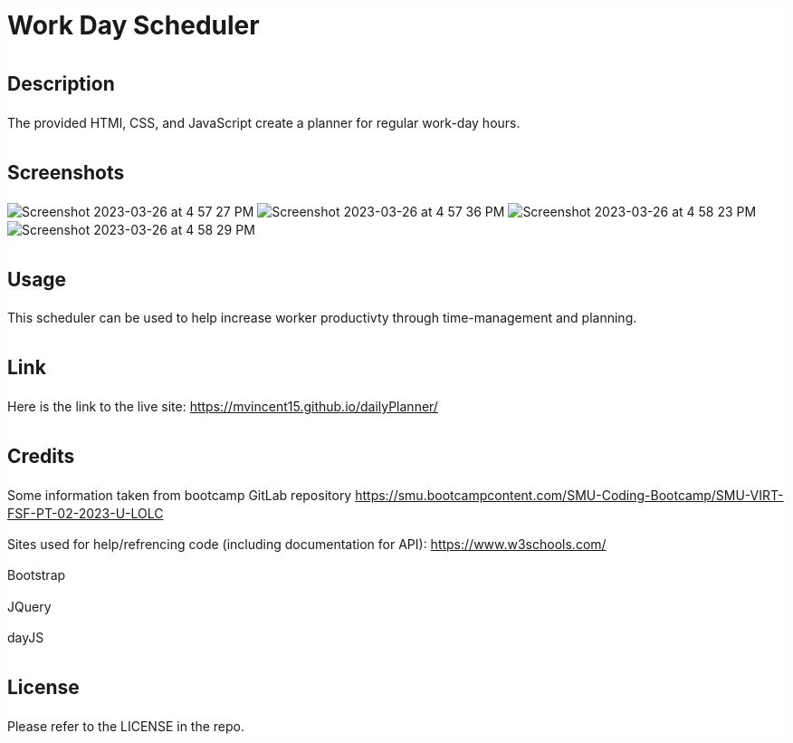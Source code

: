 # Work Day Scheduler

## Description
The provided HTMl, CSS, and JavaScript create a planner for regular work-day hours. 

## Screenshots
<img width="1362" alt="Screenshot 2023-03-26 at 4 57 27 PM" src="https://user-images.githubusercontent.com/123343948/227807225-1689f343-7b0a-4751-924a-4906e17f203a.png">
<img width="1362" alt="Screenshot 2023-03-26 at 4 57 36 PM" src="https://user-images.githubusercontent.com/123343948/227807226-e3436b61-a98e-4cca-92b3-4fb88b437859.png">
<img width="1362" alt="Screenshot 2023-03-26 at 4 58 23 PM" src="https://user-images.githubusercontent.com/123343948/227807227-6d35eaba-f69d-4873-84d9-c2b0e49c6891.png">
<img width="1362" alt="Screenshot 2023-03-26 at 4 58 29 PM" src="https://user-images.githubusercontent.com/123343948/227807229-1ae6af1d-645e-45af-b11c-5224759c8990.png">


## Usage
This scheduler can be used to help increase worker productivty through time-management and planning.

## Link

Here is the link to the live site: 
 https://mvincent15.github.io/dailyPlanner/

## Credits

Some information taken from bootcamp GitLab repository https://smu.bootcampcontent.com/SMU-Coding-Bootcamp/SMU-VIRT-FSF-PT-02-2023-U-LOLC

Sites used for help/refrencing code (including documentation for API): 
https://www.w3schools.com/

Bootstrap 

JQuery 

dayJS

## License

Please refer to the LICENSE in the repo.
